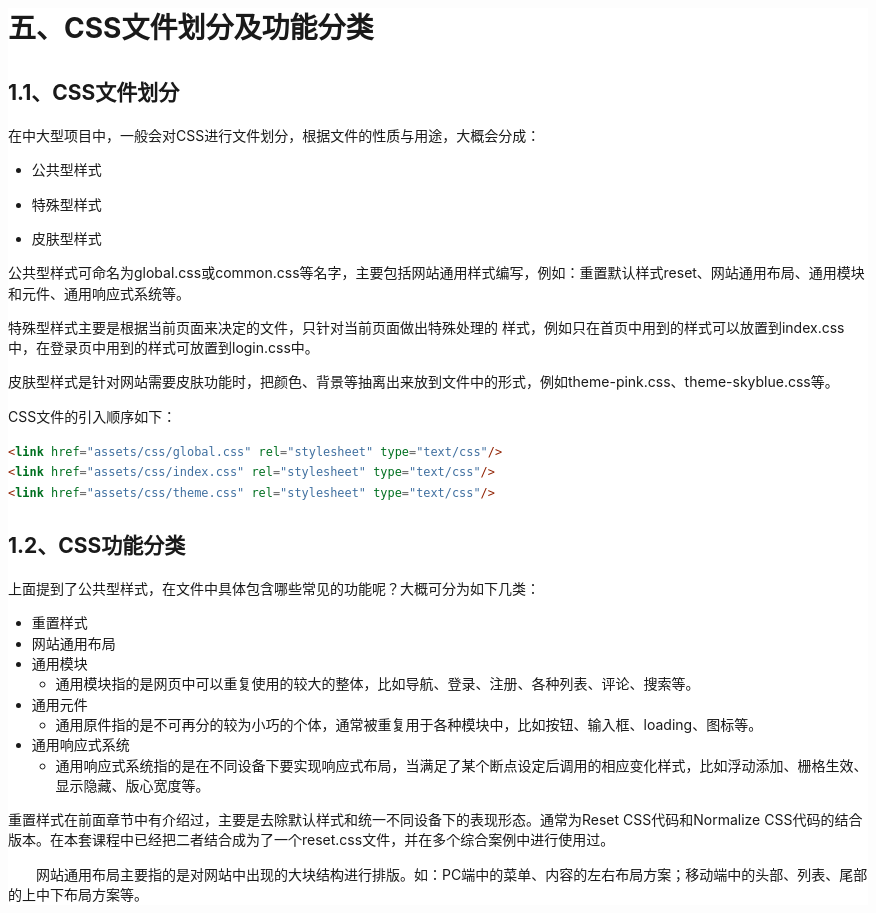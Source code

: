 



# 五、CSS文件划分及功能分类

## 1.1、CSS文件划分

在中大型项目中，一般会对CSS进行文件划分，根据文件的性质与用途，大概会分成：

- 公共型样式

- 特殊型样式
- 皮肤型样式



​		公共型样式可命名为global.css或common.css等名字，主要包括网站通用样式编写，例如：重置默认样式reset、网站通用布局、通用模块和元件、通用响应式系统等。



​		特殊型样式主要是根据当前页面来决定的文件，只针对当前页面做出特殊处理的 样式，例如只在首页中用到的样式可以放置到index.css中，在登录页中用到的样式可放置到login.css中。



​		皮肤型样式是针对网站需要皮肤功能时，把颜色、背景等抽离出来放到文件中的形式，例如theme-pink.css、theme-skyblue.css等。



CSS文件的引入顺序如下：

```html
<link href="assets/css/global.css" rel="stylesheet" type="text/css"/>
<link href="assets/css/index.css" rel="stylesheet" type="text/css"/>
<link href="assets/css/theme.css" rel="stylesheet" type="text/css"/>
```



## 1.2、CSS功能分类

上面提到了公共型样式，在文件中具体包含哪些常见的功能呢？大概可分为如下几类：

- 重置样式
- 网站通用布局
- 通用模块
  - 通用模块指的是网页中可以重复使用的较大的整体，比如导航、登录、注册、各种列表、评论、搜索等。
- 通用元件
  - 通用原件指的是不可再分的较为小巧的个体，通常被重复用于各种模块中，比如按钮、输入框、loading、图标等。
- 通用响应式系统
  - 通用响应式系统指的是在不同设备下要实现响应式布局，当满足了某个断点设定后调用的相应变化样式，比如浮动添加、栅格生效、显示隐藏、版心宽度等。



​		重置样式在前面章节中有介绍过，主要是去除默认样式和统一不同设备下的表现形态。通常为Reset CSS代码和Normalize CSS代码的结合版本。在本套课程中已经把二者结合成为了一个reset.css文件，并在多个综合案例中进行使用过。



  网站通用布局主要指的是对网站中出现的大块结构进行排版。如：PC端中的菜单、内容的左右布局方案；移动端中的头部、列表、尾部的上中下布局方案等。


